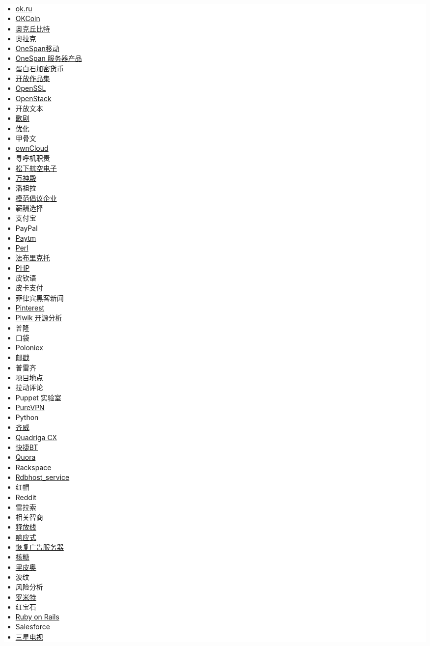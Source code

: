 * [ok.ru](https://hackerone.com/ok)  
* [OKCoin](https://cobalt.io/okcoin)  
* [奥克丘比特](https://hackerone.com/okcupid)  
* 奥拉克  
* [OneSpan移动](https://go.intigriti.com/vascomobileproducts)  
* [OneSpan 服务器产品](https://go.intigriti.com/vascoserver-sideproducts)  
* [蛋白石加密货币](https://cobalt.io/opal-cryptocurrency)  
* [开放作品集](https://hackerone.com/openfolio)  
* [OpenSSL](https://hackerone.com/ibb-openssl)  
* [OpenStack](https://security.openstack.org/#how-to-report-security-issues-to-openstack)  
* 开放文本  
* [歌剧](https://bugs.opera.com/wizarddesktop)  
* [优化](https://cobalt.io/optimizely)  
* 甲骨文  
* [ownCloud](https://hackerone.com/owncloud)  
* 寻呼机职责  
* [松下航空电子](https://hackerone.com/panasonic-aero)  
* [万神殿](https://bugcrowd.com/pantheon)  
* 潘祖拉  
* [模范倡议企业](https://hackerone.com/paragonie)  
* 薪酬选择  
* 支付宝  
* PayPal  
* [Paytm](https://bugbounty.paytm.com/)  
* [Perl](https://hackerone.com/ibb-perl)  
* [法布里克托](https://hackerone.com/phabricator)  
* [PHP](https://bugs.php.net/report.php)  
* 皮钦语  
* 皮卡支付  
* 菲律宾黑客新闻  
* [Pinterest](https://bugcrowd.com/pinterest)  
* [Piwik 开源分析](https://cobalt.io/piwik-open-source-analytics)  
* 普隆  
* 口袋  
* [Poloniex](https://cobalt.io/poloniex)  
* [邮戳](https://wildbit.wufoo.com/forms/wildbit-security-response)  
* 普雷齐  
* [项目地点](https://hackerone.com/projectplace)  
* 拉动评论  
* Puppet 实验室  
* [PureVPN](https://bugcrowd.com/purevpn)  
* Python  
* [齐威](https://hackerone.com/qiwi)  
* [Quadriga CX](https://cobalt.io/quadriga-cx)  
* [快捷BT](https://cobalt.io/quickbt)  
* [Quora](https://hackerone.com/quora)  
* Rackspace  
* [Rdbhost\_service](https://cobalt.io/rdbhost-service)  
* 红帽  
* Reddit  
* 雷拉索  
* 相关智商  
* [释放线](http://www.releasewire.com/about/contact)  
* [响应式](https://hackerone.com/respondly)  
* [恢复广告服务器](https://hackerone.com/revive_adserver)  
* [核糖](https://www.ribose.com/feedbacks/security)  
* [里皮奥](https://cobalt.io/ripio)  
* 波纹  
* 风险分析  
* [罗米特](https://hackerone.com/romit)  
* 红宝石  
* [Ruby on Rails](https://hackerone.com/rails)  
* Salesforce  
* [三星电视](https://samsungtvbounty.com/ReportBug.aspx)  